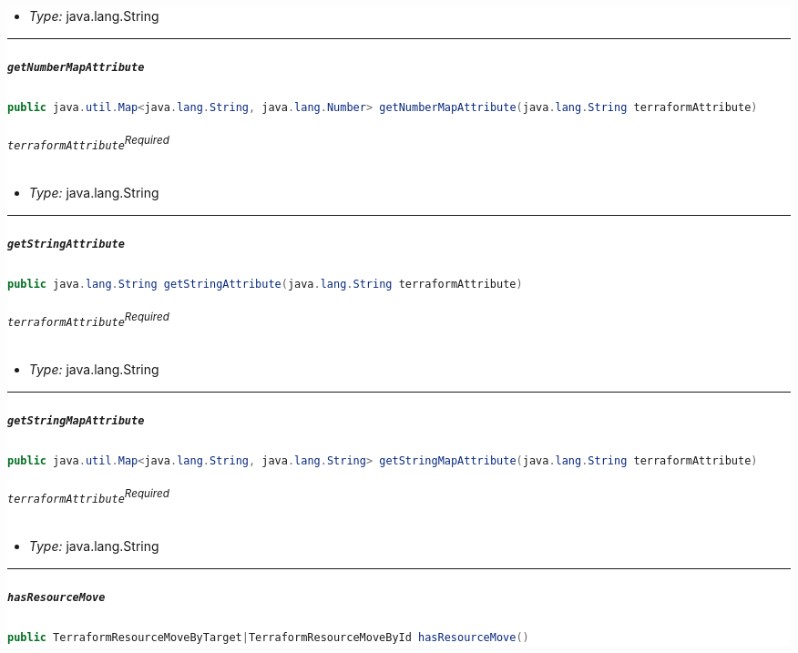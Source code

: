 - *Type:* java.lang.String

---

##### `getNumberMapAttribute` <a name="getNumberMapAttribute" id="@cdktf/provider-docker.plugin.Plugin.getNumberMapAttribute"></a>

```java
public java.util.Map<java.lang.String, java.lang.Number> getNumberMapAttribute(java.lang.String terraformAttribute)
```

###### `terraformAttribute`<sup>Required</sup> <a name="terraformAttribute" id="@cdktf/provider-docker.plugin.Plugin.getNumberMapAttribute.parameter.terraformAttribute"></a>

- *Type:* java.lang.String

---

##### `getStringAttribute` <a name="getStringAttribute" id="@cdktf/provider-docker.plugin.Plugin.getStringAttribute"></a>

```java
public java.lang.String getStringAttribute(java.lang.String terraformAttribute)
```

###### `terraformAttribute`<sup>Required</sup> <a name="terraformAttribute" id="@cdktf/provider-docker.plugin.Plugin.getStringAttribute.parameter.terraformAttribute"></a>

- *Type:* java.lang.String

---

##### `getStringMapAttribute` <a name="getStringMapAttribute" id="@cdktf/provider-docker.plugin.Plugin.getStringMapAttribute"></a>

```java
public java.util.Map<java.lang.String, java.lang.String> getStringMapAttribute(java.lang.String terraformAttribute)
```

###### `terraformAttribute`<sup>Required</sup> <a name="terraformAttribute" id="@cdktf/provider-docker.plugin.Plugin.getStringMapAttribute.parameter.terraformAttribute"></a>

- *Type:* java.lang.String

---

##### `hasResourceMove` <a name="hasResourceMove" id="@cdktf/provider-docker.plugin.Plugin.hasResourceMove"></a>

```java
public TerraformResourceMoveByTarget|TerraformResourceMoveById hasResourceMove()
```
